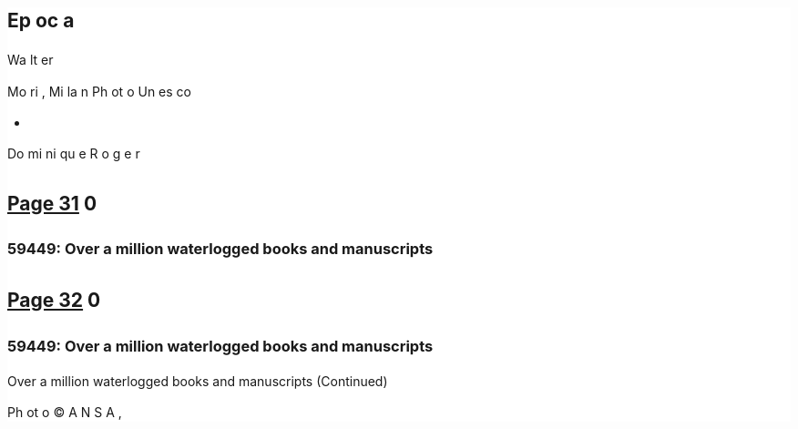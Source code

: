 Ep
oc
a 
- 
Wa
lt
er
 
Mo
ri
, 
Mi
la
n 
   Ph
ot
o 
Un
es
co
 
- 
Do
mi
ni
qu
e 
R
o
g
e
r

## [Page 31](https://demo.humlab.umu.se/courier/078222engo.pdf#page=31) 0

### 59449: Over a million waterlogged books and manuscripts

 

## [Page 32](https://demo.humlab.umu.se/courier/078222engo.pdf#page=32) 0

### 59449: Over a million waterlogged books and manuscripts

Over a million waterlogged 
books and manuscripts 
(Continued) 
  
Ph
ot
o 
© 
A
N
S
A
,
 